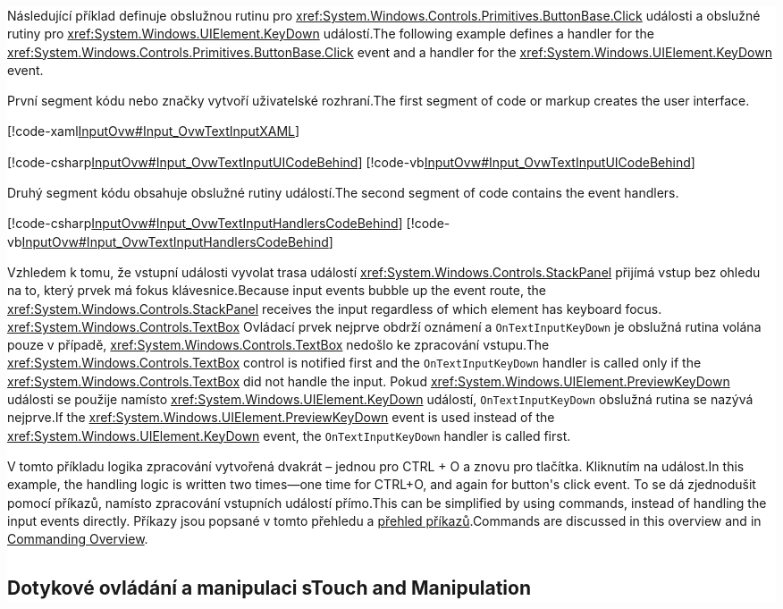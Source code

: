  <span data-ttu-id="00a6f-182">Následující příklad definuje obslužnou rutinu pro <xref:System.Windows.Controls.Primitives.ButtonBase.Click> události a obslužné rutiny pro <xref:System.Windows.UIElement.KeyDown> událostí.</span><span class="sxs-lookup"><span data-stu-id="00a6f-182">The following example defines a handler for the <xref:System.Windows.Controls.Primitives.ButtonBase.Click> event and a handler for the <xref:System.Windows.UIElement.KeyDown> event.</span></span>

 <span data-ttu-id="00a6f-183">První segment kódu nebo značky vytvoří uživatelské rozhraní.</span><span class="sxs-lookup"><span data-stu-id="00a6f-183">The first segment of code or markup creates the user interface.</span></span>

 [!code-xaml[InputOvw#Input_OvwTextInputXAML](../../../../samples/snippets/csharp/VS_Snippets_Wpf/InputOvw/CSharp/Page1.xaml#input_ovwtextinputxaml)]

 [!code-csharp[InputOvw#Input_OvwTextInputUICodeBehind](../../../../samples/snippets/csharp/VS_Snippets_Wpf/InputOvw/CSharp/Page1.xaml.cs#input_ovwtextinputuicodebehind)]
 [!code-vb[InputOvw#Input_OvwTextInputUICodeBehind](../../../../samples/snippets/visualbasic/VS_Snippets_Wpf/InputOvw/VisualBasic/Page1.xaml.vb#input_ovwtextinputuicodebehind)]

 <span data-ttu-id="00a6f-184">Druhý segment kódu obsahuje obslužné rutiny událostí.</span><span class="sxs-lookup"><span data-stu-id="00a6f-184">The second segment of code contains the event handlers.</span></span>

 [!code-csharp[InputOvw#Input_OvwTextInputHandlersCodeBehind](../../../../samples/snippets/csharp/VS_Snippets_Wpf/InputOvw/CSharp/Page1.xaml.cs#input_ovwtextinputhandlerscodebehind)]
 [!code-vb[InputOvw#Input_OvwTextInputHandlersCodeBehind](../../../../samples/snippets/visualbasic/VS_Snippets_Wpf/InputOvw/VisualBasic/Page1.xaml.vb#input_ovwtextinputhandlerscodebehind)]

 <span data-ttu-id="00a6f-185">Vzhledem k tomu, že vstupní události vyvolat trasa událostí <xref:System.Windows.Controls.StackPanel> přijímá vstup bez ohledu na to, který prvek má fokus klávesnice.</span><span class="sxs-lookup"><span data-stu-id="00a6f-185">Because input events bubble up the event route, the <xref:System.Windows.Controls.StackPanel> receives the input regardless of which element has keyboard focus.</span></span> <span data-ttu-id="00a6f-186"><xref:System.Windows.Controls.TextBox> Ovládací prvek nejprve obdrží oznámení a `OnTextInputKeyDown` je obslužná rutina volána pouze v případě, <xref:System.Windows.Controls.TextBox> nedošlo ke zpracování vstupu.</span><span class="sxs-lookup"><span data-stu-id="00a6f-186">The <xref:System.Windows.Controls.TextBox> control is notified first and the `OnTextInputKeyDown` handler is called only if the <xref:System.Windows.Controls.TextBox> did not handle the input.</span></span> <span data-ttu-id="00a6f-187">Pokud <xref:System.Windows.UIElement.PreviewKeyDown> události se použije namísto <xref:System.Windows.UIElement.KeyDown> událostí, `OnTextInputKeyDown` obslužná rutina se nazývá nejprve.</span><span class="sxs-lookup"><span data-stu-id="00a6f-187">If the <xref:System.Windows.UIElement.PreviewKeyDown> event is used instead of the <xref:System.Windows.UIElement.KeyDown> event, the `OnTextInputKeyDown` handler is called first.</span></span>

 <span data-ttu-id="00a6f-188">V tomto příkladu logika zpracování vytvořená dvakrát – jednou pro CTRL + O a znovu pro tlačítka. Kliknutím na událost.</span><span class="sxs-lookup"><span data-stu-id="00a6f-188">In this example, the handling logic is written two times—one time for CTRL+O, and again for button's click event.</span></span> <span data-ttu-id="00a6f-189">To se dá zjednodušit pomocí příkazů, namísto zpracování vstupních událostí přímo.</span><span class="sxs-lookup"><span data-stu-id="00a6f-189">This can be simplified by using commands, instead of handling the input events directly.</span></span>  <span data-ttu-id="00a6f-190">Příkazy jsou popsané v tomto přehledu a [přehled příkazů](../../../../docs/framework/wpf/advanced/commanding-overview.md).</span><span class="sxs-lookup"><span data-stu-id="00a6f-190">Commands are discussed in this overview and in [Commanding Overview](../../../../docs/framework/wpf/advanced/commanding-overview.md).</span></span>

<a name="touch_and_manipulation"></a>
## <a name="touch-and-manipulation"></a><span data-ttu-id="00a6f-191">Dotykové ovládání a manipulaci s</span><span class="sxs-lookup"><span data-stu-id="00a6f-191">Touch and Manipulation</span></span>